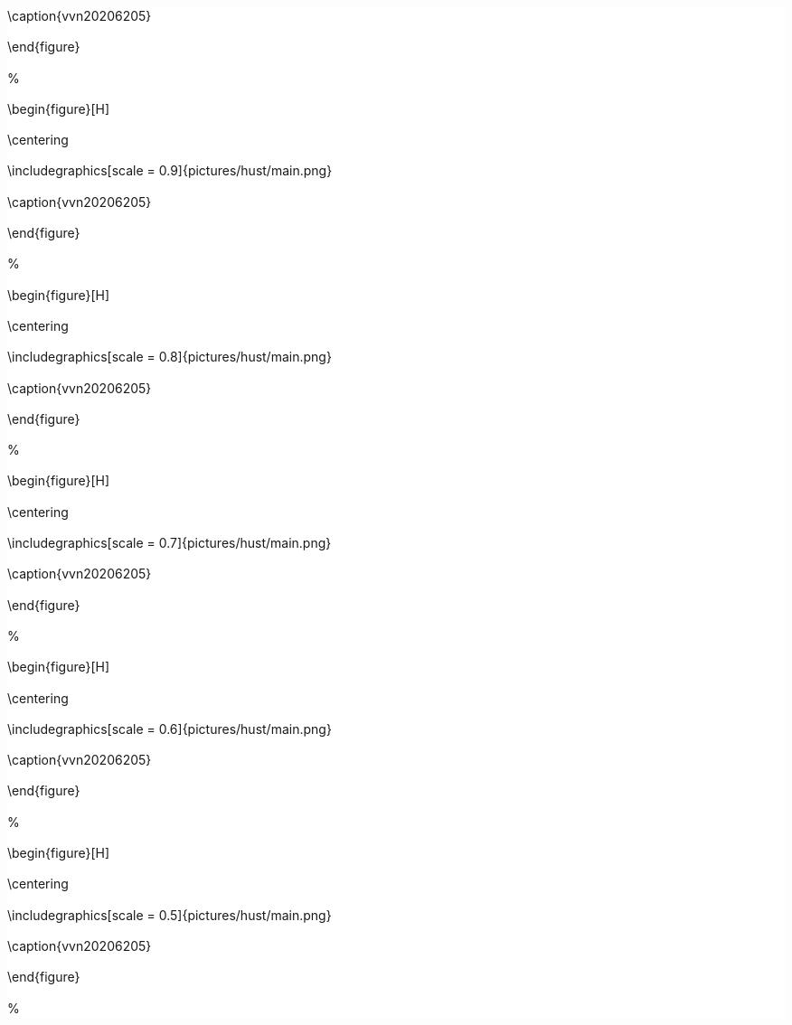 \caption{vvn20206205}

\end{figure}

%

\begin{figure}[H]

\centering

\includegraphics[scale = 0.9]{pictures/hust/main.png}

\caption{vvn20206205}

\end{figure}

%

\begin{figure}[H]

\centering

\includegraphics[scale = 0.8]{pictures/hust/main.png}

\caption{vvn20206205}

\end{figure}

%

\begin{figure}[H]

\centering

\includegraphics[scale = 0.7]{pictures/hust/main.png}

\caption{vvn20206205}

\end{figure}

%

\begin{figure}[H]

\centering

\includegraphics[scale = 0.6]{pictures/hust/main.png}

\caption{vvn20206205}

\end{figure}

%

\begin{figure}[H]

\centering

\includegraphics[scale = 0.5]{pictures/hust/main.png}

\caption{vvn20206205}

\end{figure}

%
